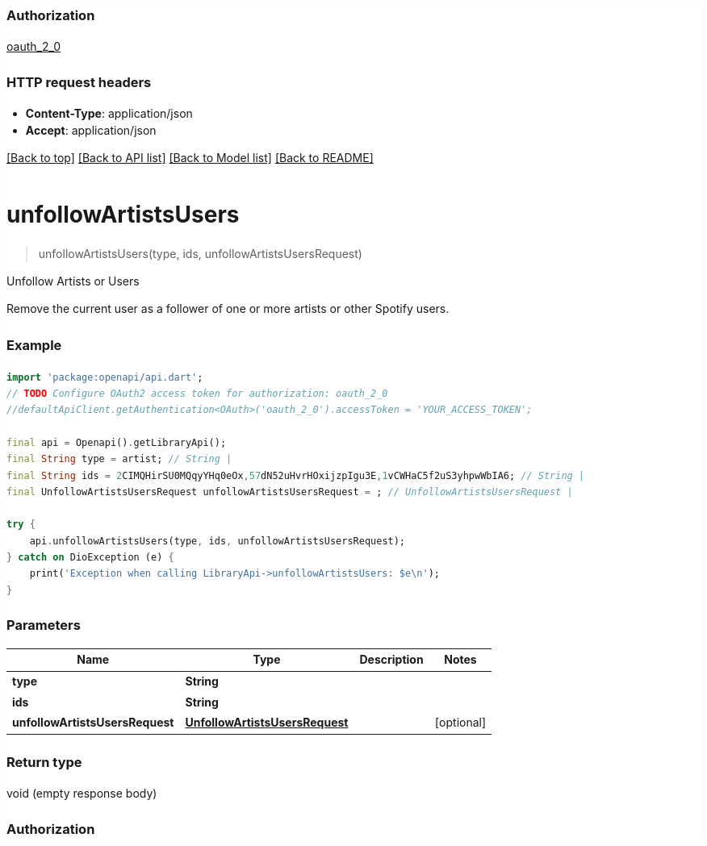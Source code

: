 ### Authorization

[oauth_2_0](../README.md#oauth_2_0)

### HTTP request headers

 - **Content-Type**: application/json
 - **Accept**: application/json

[[Back to top]](#) [[Back to API list]](../README.md#documentation-for-api-endpoints) [[Back to Model list]](../README.md#documentation-for-models) [[Back to README]](../README.md)

# **unfollowArtistsUsers**
> unfollowArtistsUsers(type, ids, unfollowArtistsUsersRequest)

Unfollow Artists or Users 

Remove the current user as a follower of one or more artists or other Spotify users. 

### Example
```dart
import 'package:openapi/api.dart';
// TODO Configure OAuth2 access token for authorization: oauth_2_0
//defaultApiClient.getAuthentication<OAuth>('oauth_2_0').accessToken = 'YOUR_ACCESS_TOKEN';

final api = Openapi().getLibraryApi();
final String type = artist; // String | 
final String ids = 2CIMQHirSU0MQqyYHq0eOx,57dN52uHvrHOxijzpIgu3E,1vCWHaC5f2uS3yhpwWbIA6; // String | 
final UnfollowArtistsUsersRequest unfollowArtistsUsersRequest = ; // UnfollowArtistsUsersRequest | 

try {
    api.unfollowArtistsUsers(type, ids, unfollowArtistsUsersRequest);
} catch on DioException (e) {
    print('Exception when calling LibraryApi->unfollowArtistsUsers: $e\n');
}
```

### Parameters

Name | Type | Description  | Notes
------------- | ------------- | ------------- | -------------
 **type** | **String**|  | 
 **ids** | **String**|  | 
 **unfollowArtistsUsersRequest** | [**UnfollowArtistsUsersRequest**](UnfollowArtistsUsersRequest.md)|  | [optional] 

### Return type

void (empty response body)

### Authorization
